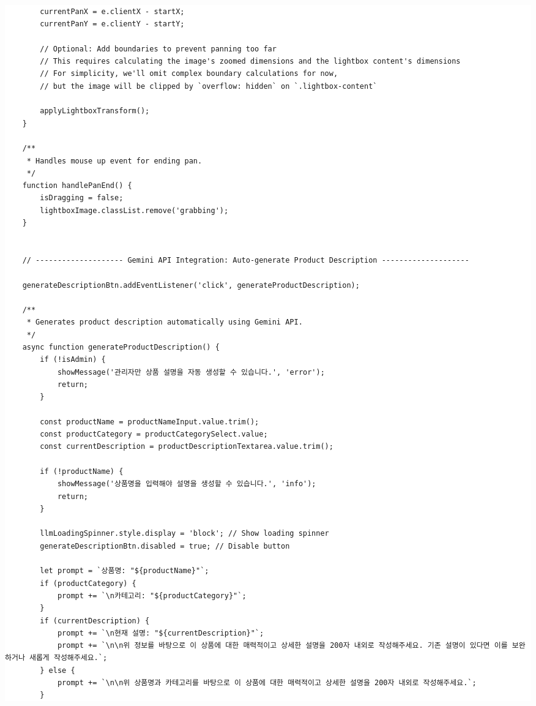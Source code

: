             currentPanX = e.clientX - startX;
            currentPanY = e.clientY - startY;

            // Optional: Add boundaries to prevent panning too far
            // This requires calculating the image's zoomed dimensions and the lightbox content's dimensions
            // For simplicity, we'll omit complex boundary calculations for now,
            // but the image will be clipped by `overflow: hidden` on `.lightbox-content`

            applyLightboxTransform();
        }

        /**
         * Handles mouse up event for ending pan.
         */
        function handlePanEnd() {
            isDragging = false;
            lightboxImage.classList.remove('grabbing');
        }


        // -------------------- Gemini API Integration: Auto-generate Product Description --------------------

        generateDescriptionBtn.addEventListener('click', generateProductDescription);

        /**
         * Generates product description automatically using Gemini API.
         */
        async function generateProductDescription() {
            if (!isAdmin) {
                showMessage('관리자만 상품 설명을 자동 생성할 수 있습니다.', 'error');
                return;
            }

            const productName = productNameInput.value.trim();
            const productCategory = productCategorySelect.value;
            const currentDescription = productDescriptionTextarea.value.trim();

            if (!productName) {
                showMessage('상품명을 입력해야 설명을 생성할 수 있습니다.', 'info');
                return;
            }

            llmLoadingSpinner.style.display = 'block'; // Show loading spinner
            generateDescriptionBtn.disabled = true; // Disable button

            let prompt = `상품명: "${productName}"`;
            if (productCategory) {
                prompt += `\n카테고리: "${productCategory}"`;
            }
            if (currentDescription) {
                prompt += `\n현재 설명: "${currentDescription}"`;
                prompt += `\n\n위 정보를 바탕으로 이 상품에 대한 매력적이고 상세한 설명을 200자 내외로 작성해주세요. 기존 설명이 있다면 이를 보완하거나 새롭게 작성해주세요.`;
            } else {
                prompt += `\n\n위 상품명과 카테고리를 바탕으로 이 상품에 대한 매력적이고 상세한 설명을 200자 내외로 작성해주세요.`;
            }
            